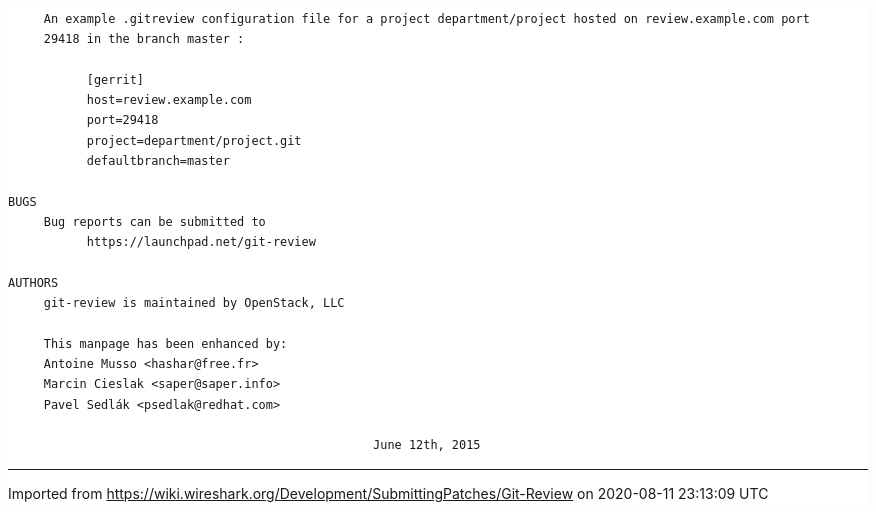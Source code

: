          An example .gitreview configuration file for a project department/project hosted on review.example.com port
         29418 in the branch master :
    
               [gerrit]
               host=review.example.com
               port=29418
               project=department/project.git
               defaultbranch=master
    
    BUGS
         Bug reports can be submitted to
               https://launchpad.net/git-review
    
    AUTHORS
         git-review is maintained by OpenStack, LLC
    
         This manpage has been enhanced by:
         Antoine Musso <hashar@free.fr>
         Marcin Cieslak <saper@saper.info>
         Pavel Sedlák <psedlak@redhat.com>
    
                                                       June 12th, 2015

---

Imported from https://wiki.wireshark.org/Development/SubmittingPatches/Git-Review on 2020-08-11 23:13:09 UTC
